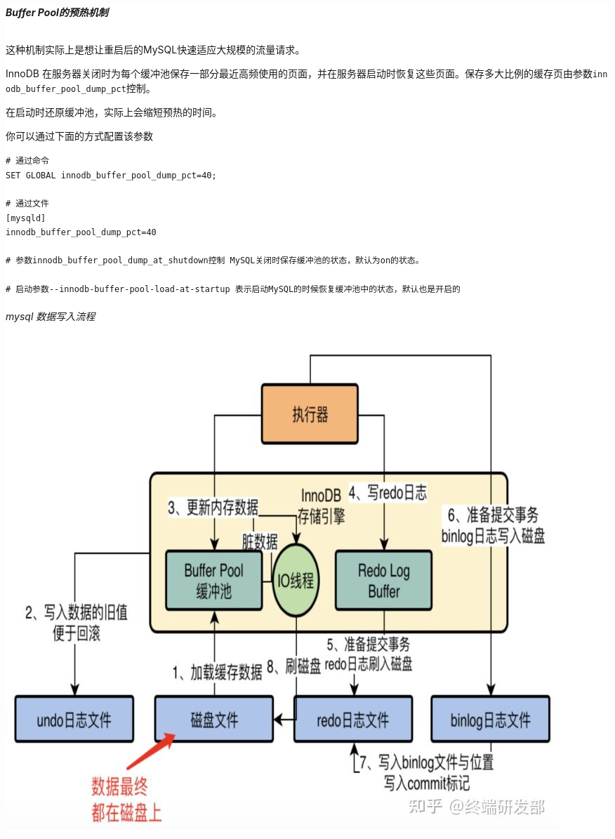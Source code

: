 ###### **Buffer Pool的预热机制**

这种机制实际上是想让重启后的MySQL快速适应大规模的流量请求。

InnoDB 在服务器关闭时为每个缓冲池保存一部分最近高频使用的页面，并在服务器启动时恢复这些页面。保存多大比例的缓存页由参数`innodb_buffer_pool_dump_pct`控制。

在启动时还原缓冲池，实际上会缩短预热的时间。

你可以通过下面的方式配置该参数

```mysql
# 通过命令
SET GLOBAL innodb_buffer_pool_dump_pct=40;

# 通过文件
[mysqld]
innodb_buffer_pool_dump_pct=40

# 参数innodb_buffer_pool_dump_at_shutdown控制 MySQL关闭时保存缓冲池的状态，默认为on的状态。

# 启动参数--innodb-buffer-pool-load-at-startup 表示启动MySQL的时候恢复缓冲池中的状态，默认也是开启的
```



###### mysql 数据写入流程

![img](mysql.assets/v2-bdc6812b0c62b328b64974e449898563_1440w.jpg)
